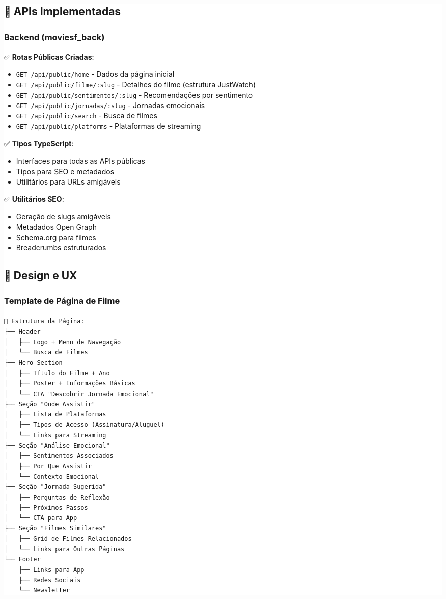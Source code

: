 ## 🔌 APIs Implementadas

### **Backend (moviesf_back)**

✅ **Rotas Públicas Criadas**:
- `GET /api/public/home` - Dados da página inicial
- `GET /api/public/filme/:slug` - Detalhes do filme (estrutura JustWatch)
- `GET /api/public/sentimentos/:slug` - Recomendações por sentimento
- `GET /api/public/jornadas/:slug` - Jornadas emocionais
- `GET /api/public/search` - Busca de filmes
- `GET /api/public/platforms` - Plataformas de streaming

✅ **Tipos TypeScript**:
- Interfaces para todas as APIs públicas
- Tipos para SEO e metadados
- Utilitários para URLs amigáveis

✅ **Utilitários SEO**:
- Geração de slugs amigáveis
- Metadados Open Graph
- Schema.org para filmes
- Breadcrumbs estruturados

## 🎨 Design e UX

### **Template de Página de Filme**

```html
📄 Estrutura da Página:
├── Header
│   ├── Logo + Menu de Navegação
│   └── Busca de Filmes
├── Hero Section
│   ├── Título do Filme + Ano
│   ├── Poster + Informações Básicas
│   └── CTA "Descobrir Jornada Emocional"
├── Seção "Onde Assistir"
│   ├── Lista de Plataformas
│   ├── Tipos de Acesso (Assinatura/Aluguel)
│   └── Links para Streaming
├── Seção "Análise Emocional"
│   ├── Sentimentos Associados
│   ├── Por Que Assistir
│   └── Contexto Emocional
├── Seção "Jornada Sugerida"
│   ├── Perguntas de Reflexão
│   ├── Próximos Passos
│   └── CTA para App
├── Seção "Filmes Similares"
│   ├── Grid de Filmes Relacionados
│   └── Links para Outras Páginas
└── Footer
    ├── Links para App
    ├── Redes Sociais
    └── Newsletter
```
